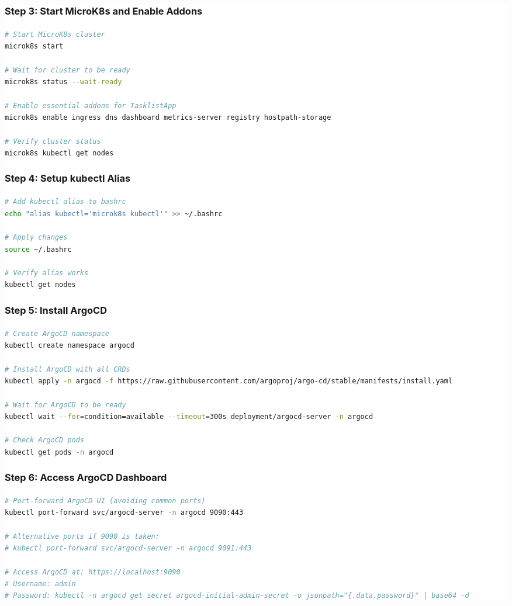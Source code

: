 ### Step 3: Start MicroK8s and Enable Addons
```bash
# Start MicroK8s cluster
microk8s start

# Wait for cluster to be ready
microk8s status --wait-ready

# Enable essential addons for TasklistApp
microk8s enable ingress dns dashboard metrics-server registry hostpath-storage

# Verify cluster status
microk8s kubectl get nodes
```

### Step 4: Setup kubectl Alias
```bash
# Add kubectl alias to bashrc
echo "alias kubectl='microk8s kubectl'" >> ~/.bashrc

# Apply changes
source ~/.bashrc

# Verify alias works
kubectl get nodes
```

### Step 5: Install ArgoCD
```bash
# Create ArgoCD namespace
kubectl create namespace argocd

# Install ArgoCD with all CRDs
kubectl apply -n argocd -f https://raw.githubusercontent.com/argoproj/argo-cd/stable/manifests/install.yaml

# Wait for ArgoCD to be ready
kubectl wait --for=condition=available --timeout=300s deployment/argocd-server -n argocd

# Check ArgoCD pods
kubectl get pods -n argocd
```

### Step 6: Access ArgoCD Dashboard
```bash
# Port-forward ArgoCD UI (avoiding common ports)
kubectl port-forward svc/argocd-server -n argocd 9090:443

# Alternative ports if 9090 is taken:
# kubectl port-forward svc/argocd-server -n argocd 9091:443

# Access ArgoCD at: https://localhost:9090
# Username: admin
# Password: kubectl -n argocd get secret argocd-initial-admin-secret -o jsonpath="{.data.password}" | base64 -d
```
